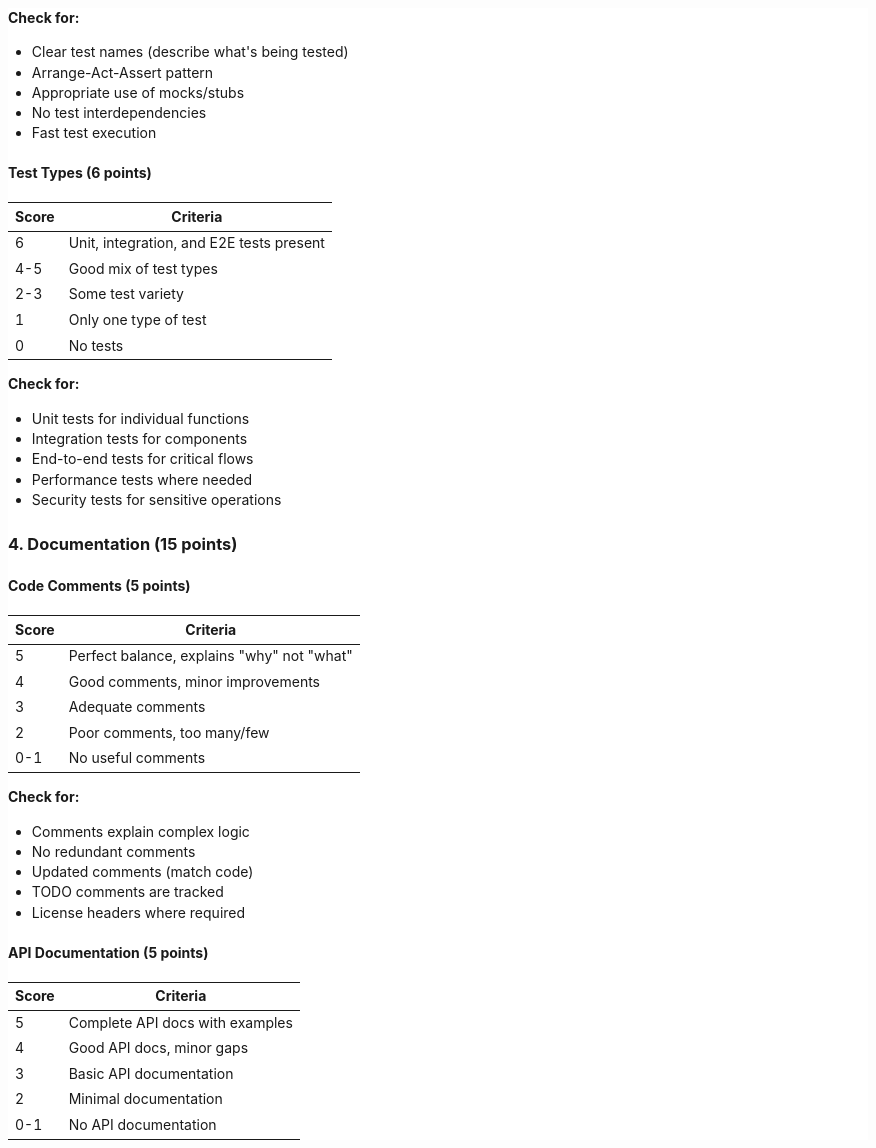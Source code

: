 **Check for:**
- Clear test names (describe what's being tested)
- Arrange-Act-Assert pattern
- Appropriate use of mocks/stubs
- No test interdependencies
- Fast test execution

#### Test Types (6 points)
| Score | Criteria |
|-------|----------|
| 6 | Unit, integration, and E2E tests present |
| 4-5 | Good mix of test types |
| 2-3 | Some test variety |
| 1 | Only one type of test |
| 0 | No tests |

**Check for:**
- Unit tests for individual functions
- Integration tests for components
- End-to-end tests for critical flows
- Performance tests where needed
- Security tests for sensitive operations

### 4. Documentation (15 points)

#### Code Comments (5 points)
| Score | Criteria |
|-------|----------|
| 5 | Perfect balance, explains "why" not "what" |
| 4 | Good comments, minor improvements |
| 3 | Adequate comments |
| 2 | Poor comments, too many/few |
| 0-1 | No useful comments |

**Check for:**
- Comments explain complex logic
- No redundant comments
- Updated comments (match code)
- TODO comments are tracked
- License headers where required

#### API Documentation (5 points)
| Score | Criteria |
|-------|----------|
| 5 | Complete API docs with examples |
| 4 | Good API docs, minor gaps |
| 3 | Basic API documentation |
| 2 | Minimal documentation |
| 0-1 | No API documentation |
